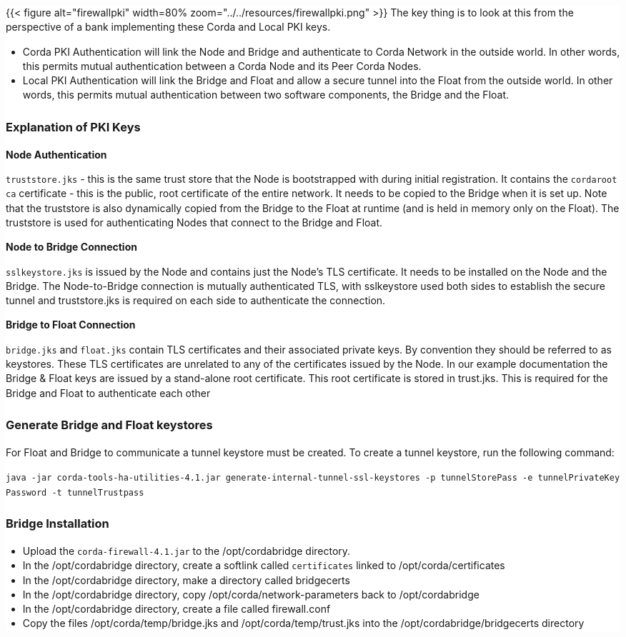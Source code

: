{{< figure alt="firewallpki" width=80% zoom="../../resources/firewallpki.png" >}}
The key thing is to look at this from the perspective of a bank implementing these Corda and Local PKI keys.


* Corda PKI Authentication will link the Node and Bridge and authenticate to Corda Network in the outside world. In other words, this permits mutual authentication between a Corda Node and its Peer Corda Nodes.
* Local PKI Authentication will link the Bridge and Float and allow a secure tunnel into the Float from the outside world. In other words, this permits mutual authentication between two software components, the Bridge and the Float.


### Explanation of PKI Keys

**Node Authentication**

`truststore.jks` - this is the same trust store that the Node is bootstrapped with during initial registration. It contains the `cordarootca` certificate - this is the public, root certificate of the entire network. It needs to be copied to the Bridge when it is set up. Note that the truststore is also dynamically copied from the Bridge to the Float at runtime (and is held in memory only on the Float). The truststore is used for authenticating Nodes that connect to the Bridge and Float.

**Node to Bridge Connection**

`sslkeystore.jks` is issued by the Node and contains just the Node’s TLS certificate. It needs to be installed on the Node and the Bridge. The Node-to-Bridge connection is mutually authenticated TLS, with sslkeystore used both sides to establish the secure tunnel and truststore.jks is required on each side to authenticate the connection.

**Bridge to Float Connection**

`bridge.jks` and `float.jks` contain TLS certificates and their associated private keys. By convention they should be referred to as keystores. These TLS certificates are unrelated to any of the certificates issued by the Node. In our example documentation the Bridge & Float keys are issued by a stand-alone root certificate. This root certificate is stored in trust.jks. This is required for the Bridge and Float to authenticate each other


### Generate Bridge and Float keystores

For Float and Bridge to communicate a tunnel keystore must be created. To create a tunnel keystore, run the following command:

`java -jar corda-tools-ha-utilities-4.1.jar generate-internal-tunnel-ssl-keystores -p tunnelStorePass -e tunnelPrivateKeyPassword -t tunnelTrustpass`


### Bridge Installation


* Upload the `corda-firewall-4.1.jar` to the /opt/cordabridge directory.
* In the /opt/cordabridge directory, create a softlink called `certificates` linked to /opt/corda/certificates
* In the /opt/cordabridge directory, make a directory called bridgecerts
* In the /opt/cordabridge directory, copy /opt/corda/network-parameters back to  /opt/cordabridge
* In the /opt/cordabridge directory, create a file called firewall.conf
* Copy the files /opt/corda/temp/bridge.jks and  /opt/corda/temp/trust.jks into the /opt/cordabridge/bridgecerts directory
